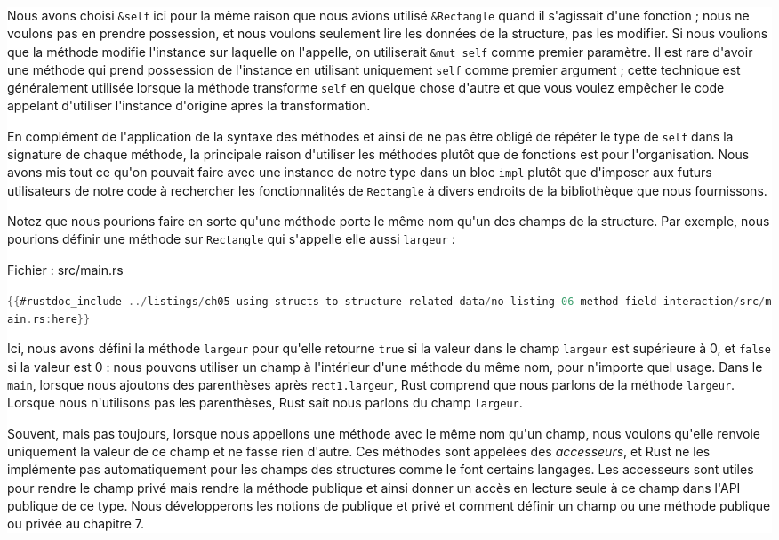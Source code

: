 

Nous avons choisi `&self` ici pour la même raison que nous avions utilisé
`&Rectangle` quand il s'agissait d'une fonction ; nous ne voulons pas en prendre
possession, et nous voulons seulement lire les données de la structure, pas les
modifier. Si nous voulions que la méthode modifie l'instance sur laquelle on
l'appelle, on utiliserait `&mut self` comme premier paramètre. Il est rare
d'avoir une méthode qui prend possession de l'instance en utilisant uniquement
`self` comme premier argument ; cette technique est généralement utilisée
lorsque la méthode transforme `self` en quelque chose d'autre et que vous voulez
empêcher le code appelant d'utiliser l'instance d'origine après la
transformation.



En complément de l'application de la syntaxe des méthodes et ainsi de ne pas
être obligé de répéter le type de `self` dans la signature de chaque méthode,
la principale raison d'utiliser les méthodes plutôt que de fonctions est pour
l'organisation. Nous avons mis tout ce qu'on pouvait faire avec une instance de
notre type dans un bloc `impl` plutôt que d'imposer aux futurs utilisateurs de
notre code à rechercher les fonctionnalités de `Rectangle` à divers endroits de
la bibliothèque que nous fournissons.



Notez que nous pourions faire en sorte qu'une méthode porte le même nom qu'un
des champs de la structure. Par exemple, nous pourions définir une méthode sur
`Rectangle` qui s'appelle elle aussi `largeur` :



<span class="filename">Fichier : src/main.rs</span>



```rust
{{#rustdoc_include ../listings/ch05-using-structs-to-structure-related-data/no-listing-06-method-field-interaction/src/main.rs:here}}
```



Ici, nous avons défini la méthode `largeur` pour qu'elle retourne `true` si la
valeur dans le champ `largeur` est supérieure à 0, et `false` si la
valeur est 0 : nous pouvons utiliser un champ à l'intérieur d'une méthode du
même nom, pour n'importe quel usage. Dans le `main`, lorsque nous ajoutons des
parenthèses après `rect1.largeur`, Rust comprend que nous parlons de la méthode
`largeur`. Lorsque nous n'utilisons pas les parenthèses, Rust sait nous parlons
du champ `largeur`.



Souvent, mais pas toujours, lorsque nous appellons une méthode avec le même nom
qu'un champ, nous voulons qu'elle renvoie uniquement la valeur de ce champ et
ne fasse rien d'autre. Ces méthodes sont appelées des *accesseurs*, et Rust ne
les implémente pas automatiquement pour les champs des structures comme le font
certains langages. Les accesseurs sont utiles pour rendre le champ privé mais
rendre la méthode publique et ainsi donner un accès en lecture seule à ce champ
dans l'API publique de ce type. Nous développerons les notions de publique et
privé et comment définir un champ ou une méthode publique ou privée au
chapitre 7.
